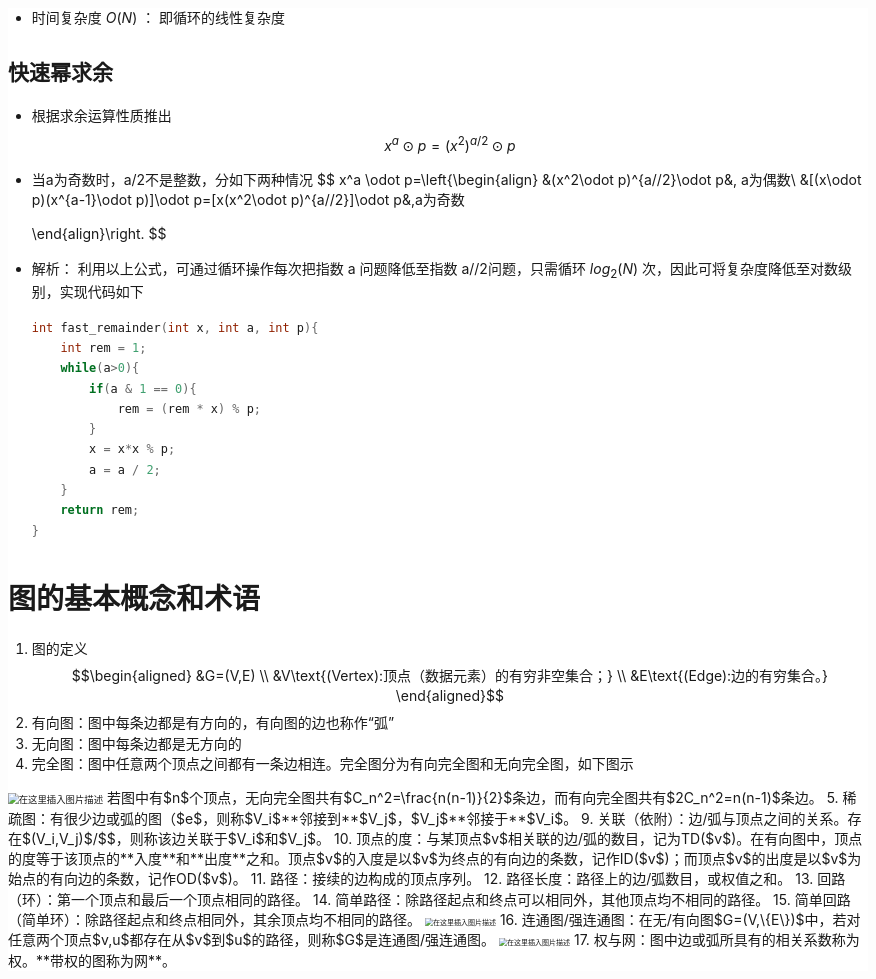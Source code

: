 * 时间复杂度 $O(N)$ ： 即循环的线性复杂度

## 快速幂求余

* 根据求余运算性质推出
  $$
  x^a \odot p=(x^2)^{a/2}\odot p
  $$

* 当a为奇数时，a/2不是整数，分如下两种情况
  $$
  x^a \odot p=\left\{\begin{align}
    &(x^2\odot p)^{a//2}\odot p&,		a为偶数\\
    &[(x\odot p)(x^{a-1}\odot p)]\odot p=[x(x^2\odot p)^{a//2}]\odot p&,a为奇数
  
  \end{align}\right.
  $$
  
* 解析： 利用以上公式，可通过循环操作每次把指数 a 问题降低至指数 a//2问题，只需循环 $log_2(N)$ 次，因此可将复杂度降低至对数级别，实现代码如下

  ```c++
  int fast_remainder(int x, int a, int p){
      int rem = 1;
      while(a>0){
          if(a & 1 == 0){
              rem = (rem * x) % p;
          }
          x = x*x % p;
          a = a / 2;
      }
      return rem;
  }
  ```

# 图的基本概念和术语
1. 图的定义
$$\begin{aligned}
&G=(V,E) \\
&V\text{(Vertex):顶点（数据元素）的有穷非空集合；} \\
&E\text{(Edge):边的有穷集合。}
\end{aligned}$$
2. 有向图：图中每条边都是有方向的，有向图的边也称作“弧”
3. 无向图：图中每条边都是无方向的
4. 完全图：图中任意两个顶点之间都有一条边相连。完全图分为有向完全图和无向完全图，如下图示
<img src="https://img-blog.csdnimg.cn/20201023102435499.png?x-oss-process=image/watermark,type_ZmFuZ3poZW5naGVpdGk,shadow_10,text_aHR0cHM6Ly9ibG9nLmNzZG4ubmV0L3FxXzMzMjY1Nzk2,size_16,color_FFFFFF,t_70#pic_center =500x" alt="在这里插入图片描述" style="zoom:67%;" />
若图中有$n$个顶点，无向完全图共有$C_n^2=\frac{n(n-1)}{2}$条边，而有向完全图共有$2C_n^2=n(n-1)$条边。
5. 稀疏图：有很少边或弧的图（$e<n\log n$）,$e$为边或弧的数目，$n$为顶点数目
6. 稠密图：有较多边或弧的图
7. 网：边/弧带权的图
8. 邻接：有边/弧相连的两个顶点之间的关系。在无向图中，存在$(V_i,V_j)$，则称$V_i$和$V_j$**互为邻接点**；同样，在有向图中，存在$<V_i,V_j>$，则称$V_i$**邻接到**$V_j$，$V_j$**邻接于**$V_i$。
9. 关联（依附）：边/弧与顶点之间的关系。存在$(V_i,V_j)$/$<V_i,V_j>$，则称该边关联于$V_i$和$V_j$。
10. 顶点的度：与某顶点$v$相关联的边/弧的数目，记为TD($v$)。在有向图中，顶点的度等于该顶点的**入度**和**出度**之和。顶点$v$的入度是以$v$为终点的有向边的条数，记作ID($v$)；而顶点$v$的出度是以$v$为始点的有向边的条数，记作OD($v$)。
11. 路径：接续的边构成的顶点序列。
12. 路径长度：路径上的边/弧数目，或权值之和。
13. 回路（环）：第一个顶点和最后一个顶点相同的路径。
14. 简单路径：除路径起点和终点可以相同外，其他顶点均不相同的路径。
15. 简单回路（简单环）：除路径起点和终点相同外，其余顶点均不相同的路径。
<img src="https://img-blog.csdnimg.cn/20201023233353684.png?x-oss-process=image/watermark,type_ZmFuZ3poZW5naGVpdGk,shadow_10,text_aHR0cHM6Ly9ibG9nLmNzZG4ubmV0L3FxXzMzMjY1Nzk2,size_16,color_FFFFFF,t_70#pic_center =500x" alt="在这里插入图片描述" style="zoom: 50%;" />
16. 连通图/强连通图：在无/有向图$G=(V,\{E\})$中，若对任意两个顶点$v,u$都存在从$v$到$u$的路径，则称$G$是连通图/强连通图。
<img src="https://img-blog.csdnimg.cn/20201023234146290.png?x-oss-process=image/watermark,type_ZmFuZ3poZW5naGVpdGk,shadow_10,text_aHR0cHM6Ly9ibG9nLmNzZG4ubmV0L3FxXzMzMjY1Nzk2,size_16,color_FFFFFF,t_70#pic_center =500x" alt="在这里插入图片描述" style="zoom: 50%;" />
17. 权与网：图中边或弧所具有的相关系数称为权。**带权的图称为网**。